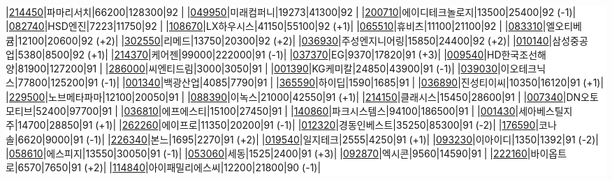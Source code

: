 |[214450](https://finance.daum.net/quotes/A214450)|파마리서치|66200|128300|92 |
|[049950](https://finance.daum.net/quotes/A049950)|미래컴퍼니|19273|41300|92 |
|[200710](https://finance.daum.net/quotes/A200710)|에이디테크놀로지|13500|25400|92 (-1)|
|[082740](https://finance.daum.net/quotes/A082740)|HSD엔진|7223|11750|92 |
|[108670](https://finance.daum.net/quotes/A108670)|LX하우시스|41150|55100|92 (+1)|
|[065510](https://finance.daum.net/quotes/A065510)|휴비츠|11100|21100|92 |
|[083310](https://finance.daum.net/quotes/A083310)|엘오티베큠|12100|20600|92 (+2)|
|[302550](https://finance.daum.net/quotes/A302550)|리메드|13750|20300|92 (+2)|
|[036930](https://finance.daum.net/quotes/A036930)|주성엔지니어링|15850|24400|92 (+2)|
|[010140](https://finance.daum.net/quotes/A010140)|삼성중공업|5380|8500|92 (+1)|
|[214370](https://finance.daum.net/quotes/A214370)|케어젠|99000|222000|91 (-1)|
|[037370](https://finance.daum.net/quotes/A037370)|EG|9370|17820|91 (+3)|
|[009540](https://finance.daum.net/quotes/A009540)|HD한국조선해양|81900|127200|91 |
|[286000](https://finance.daum.net/quotes/A286000)|씨엔티드림|3000|3050|91 |
|[001390](https://finance.daum.net/quotes/A001390)|KG케미칼|24850|43900|91 (-1)|
|[039030](https://finance.daum.net/quotes/A039030)|이오테크닉스|77800|125200|91 (-1)|
|[001340](https://finance.daum.net/quotes/A001340)|백광산업|4085|7790|91 |
|[365590](https://finance.daum.net/quotes/A365590)|하이딥|1590|1685|91 |
|[036890](https://finance.daum.net/quotes/A036890)|진성티이씨|10350|16120|91 (+1)|
|[229500](https://finance.daum.net/quotes/A229500)|노브메타파마|12100|20050|91 |
|[088390](https://finance.daum.net/quotes/A088390)|이녹스|21000|42550|91 (+1)|
|[214150](https://finance.daum.net/quotes/A214150)|클래시스|15450|28600|91 |
|[007340](https://finance.daum.net/quotes/A007340)|DN오토모티브|52400|97700|91 |
|[036810](https://finance.daum.net/quotes/A036810)|에프에스티|15100|27450|91 |
|[140860](https://finance.daum.net/quotes/A140860)|파크시스템스|94100|186500|91 |
|[001430](https://finance.daum.net/quotes/A001430)|세아베스틸지주|14700|28850|91 (+1)|
|[262260](https://finance.daum.net/quotes/A262260)|에이프로|11350|20200|91 (-1)|
|[012320](https://finance.daum.net/quotes/A012320)|경동인베스트|35250|85300|91 (-2)|
|[176590](https://finance.daum.net/quotes/A176590)|코나솔|6620|9000|91 (-1)|
|[226340](https://finance.daum.net/quotes/A226340)|본느|1695|2270|91 (+2)|
|[019540](https://finance.daum.net/quotes/A019540)|일지테크|2555|4250|91 (+1)|
|[093230](https://finance.daum.net/quotes/A093230)|이아이디|1350|1392|91 (-2)|
|[058610](https://finance.daum.net/quotes/A058610)|에스피지|13550|30050|91 (-1)|
|[053060](https://finance.daum.net/quotes/A053060)|세동|1525|2400|91 (+3)|
|[092870](https://finance.daum.net/quotes/A092870)|엑시콘|9560|14590|91 |
|[222160](https://finance.daum.net/quotes/A222160)|바이옵트로|6570|7650|91 (+2)|
|[114840](https://finance.daum.net/quotes/A114840)|아이패밀리에스씨|12200|21800|90 (-1)|